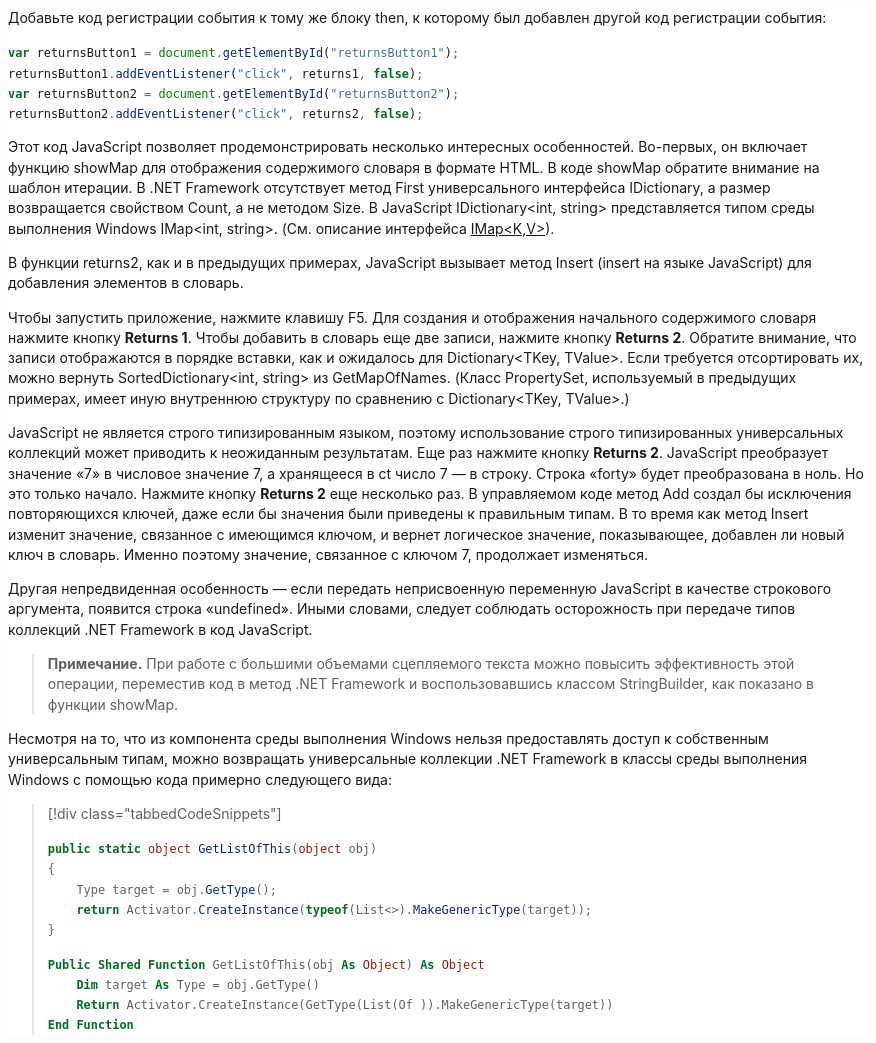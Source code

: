 Добавьте код регистрации события к тому же блоку then, к которому был добавлен другой код регистрации события:

```javascript
var returnsButton1 = document.getElementById("returnsButton1");
returnsButton1.addEventListener("click", returns1, false);
var returnsButton2 = document.getElementById("returnsButton2");
returnsButton2.addEventListener("click", returns2, false);
```

Этот код JavaScript позволяет продемонстрировать несколько интересных особенностей. Во-первых, он включает функцию showMap для отображения содержимого словаря в формате HTML. В коде showMap обратите внимание на шаблон итерации. В .NET Framework отсутствует метод First универсального интерфейса IDictionary, а размер возвращается свойством Count, а не методом Size. В JavaScript IDictionary&lt;int, string&gt; представляется типом среды выполнения Windows IMap&lt;int, string&gt;. (См. описание интерфейса [IMap&lt;K,V&gt;](https://msdn.microsoft.com/library/windows/apps/br226042.aspx)).

В функции returns2, как и в предыдущих примерах, JavaScript вызывает метод Insert (insert на языке JavaScript) для добавления элементов в словарь.

Чтобы запустить приложение, нажмите клавишу F5. Для создания и отображения начального содержимого словаря нажмите кнопку **Returns 1**. Чтобы добавить в словарь еще две записи, нажмите кнопку **Returns 2**. Обратите внимание, что записи отображаются в порядке вставки, как и ожидалось для Dictionary&lt;TKey, TValue&gt;. Если требуется отсортировать их, можно вернуть SortedDictionary&lt;int, string&gt; из GetMapOfNames. (Класс PropertySet, используемый в предыдущих примерах, имеет иную внутреннюю структуру по сравнению с Dictionary&lt;TKey, TValue&gt;.)

JavaScript не является строго типизированным языком, поэтому использование строго типизированных универсальных коллекций может приводить к неожиданным результатам. Еще раз нажмите кнопку **Returns 2**. JavaScript преобразует значение «7» в числовое значение 7, а хранящееся в ct число 7 — в строку. Строка «forty» будет преобразована в ноль. Но это только начало. Нажмите кнопку **Returns 2** еще несколько раз. В управляемом коде метод Add создал бы исключения повторяющихся ключей, даже если бы значения были приведены к правильным типам. В то время как метод Insert изменит значение, связанное с имеющимся ключом, и вернет логическое значение, показывающее, добавлен ли новый ключ в словарь. Именно поэтому значение, связанное с ключом 7, продолжает изменяться.

Другая непредвиденная особенность — если передать неприсвоенную переменную JavaScript в качестве строкового аргумента, появится строка «undefined». Иными словами, следует соблюдать осторожность при передаче типов коллекций .NET Framework в код JavaScript.

> **Примечание.**  При работе с большими объемами сцепляемого текста можно повысить эффективность этой операции, переместив код в метод .NET Framework и воспользовавшись классом StringBuilder, как показано в функции showMap.

Несмотря на то, что из компонента среды выполнения Windows нельзя предоставлять доступ к собственным универсальным типам, можно возвращать универсальные коллекции .NET Framework в классы среды выполнения Windows с помощью кода примерно следующего вида:

> [!div class="tabbedCodeSnippets"]
> ```csharp
> public static object GetListOfThis(object obj)
> {
>     Type target = obj.GetType();
>     return Activator.CreateInstance(typeof(List<>).MakeGenericType(target));
> }
> ```
> ```vb
> Public Shared Function GetListOfThis(obj As Object) As Object
>     Dim target As Type = obj.GetType()
>     Return Activator.CreateInstance(GetType(List(Of )).MakeGenericType(target))
> End Function
> ```
